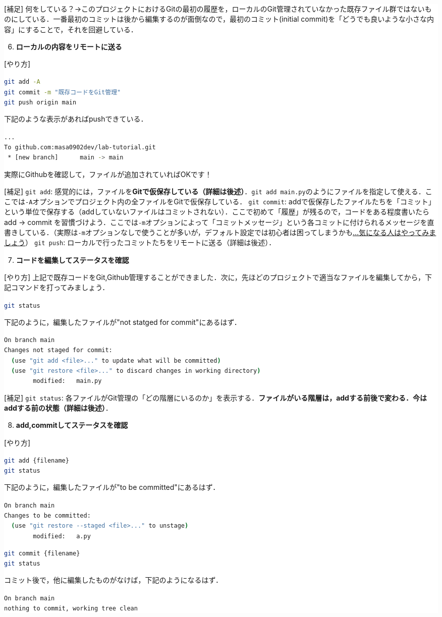 [補足]
何をしている？→このプロジェクトにおけるGitの最初の履歴を，ローカルのGit管理されていなかった既存ファイル群ではないものにしている．一番最初のコミットは後から編集するのが面倒なので，最初のコミット(initial commit)を「どうでも良いような小さな内容」にすることで，それを回避している．

6. **ローカルの内容をリモートに送る**

[やり方]
```bash
git add -A
git commit -m "既存コードをGit管理"
git push origin main
```
下記のような表示があればpushできている．
```bash
...
To github.com:masa0902dev/lab-tutorial.git
 * [new branch]      main -> main
```
実際にGithubを確認して，ファイルが追加されていればOKです！

[補足]
`git add`: 感覚的には，ファイルを**Gitで仮保存している（詳細は後述）**．`git add main.py`のようにファイルを指定して使える．ここでは`-A`オプションでプロジェクト内の全ファイルをGitで仮保存している．
`git commit`: addで仮保存したファイルたちを「コミット」という単位で保存する（addしていないファイルはコミットされない）．ここで初めて「履歴」が残るので，コードをある程度書いたら add -> commit を習慣づけよう．ここでは`-m`オプションによって「コミットメッセージ」という各コミットに付けられるメッセージを直書きしている．（実際は`-m`オプションなしで使うことが多いが，デフォルト設定では初心者は困ってしまうかも[…気になる人はやってみましょう](https://qiita.com/aiandrox/items/ecc2b872841126db5460)）
`git push`: ローカルで行ったコミットたちをリモートに送る（詳細は後述）．


7. **コードを編集してステータスを確認**

[やり方]
上記で既存コードをGit,Github管理することができました．次に，先ほどのプロジェクトで適当なファイルを編集してから，下記コマンドを打ってみましょう．
```bash
git status
```
下記のように，編集したファイルが"not statged for commit"にあるはず．
```bash
On branch main
Changes not staged for commit:
  (use "git add <file>..." to update what will be committed)
  (use "git restore <file>..." to discard changes in working directory)
        modified:   main.py
```

[補足]
`git status`: 各ファイルがGit管理の「どの階層にいるのか」を表示する．**ファイルがいる階層は，addする前後で変わる．今はaddする前の状態（詳細は後述）**．


8. **add,commitしてステータスを確認**

[やり方]
```bash
git add {filename}
git status
```
下記のように，編集したファイルが"to be committed"にあるはず．
```bash
On branch main
Changes to be committed:
  (use "git restore --staged <file>..." to unstage)
        modified:   a.py
```
```bash
git commit {filename}
git status
```
コミット後で，他に編集したものがなけば，下記のようになるはず．
```bash
On branch main
nothing to commit, working tree clean
```